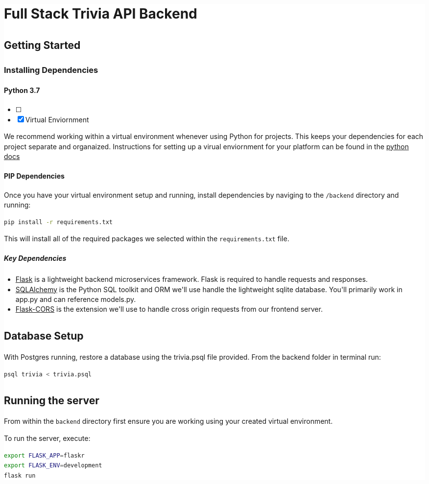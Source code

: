 # Full Stack Trivia API Backend

## Getting Started

### Installing Dependencies

#### Python 3.7

- [ ]
- [x] Virtual Enviornment

We recommend working within a virtual environment whenever using Python for projects. This keeps your dependencies for each project separate and organaized. Instructions for setting up a virual enviornment for your platform can be found in the [python docs](https://packaging.python.org/guides/installing-using-pip-and-virtual-environments/)

#### PIP Dependencies

Once you have your virtual environment setup and running, install dependencies by naviging to the `/backend` directory and running:

```bash
pip install -r requirements.txt
```

This will install all of the required packages we selected within the `requirements.txt` file.

##### Key Dependencies

- [Flask](http://flask.pocoo.org/) is a lightweight backend microservices framework. Flask is required to handle requests and responses.
- [SQLAlchemy](https://www.sqlalchemy.org/) is the Python SQL toolkit and ORM we'll use handle the lightweight sqlite database. You'll primarily work in app.py and can reference models.py.
- [Flask-CORS](https://flask-cors.readthedocs.io/en/latest/#) is the extension we'll use to handle cross origin requests from our frontend server.

## Database Setup

With Postgres running, restore a database using the trivia.psql file provided. From the backend folder in terminal run:

```bash
psql trivia < trivia.psql
```

## Running the server

From within the `backend` directory first ensure you are working using your created virtual environment.

To run the server, execute:

```bash
export FLASK_APP=flaskr
export FLASK_ENV=development
flask run
```

